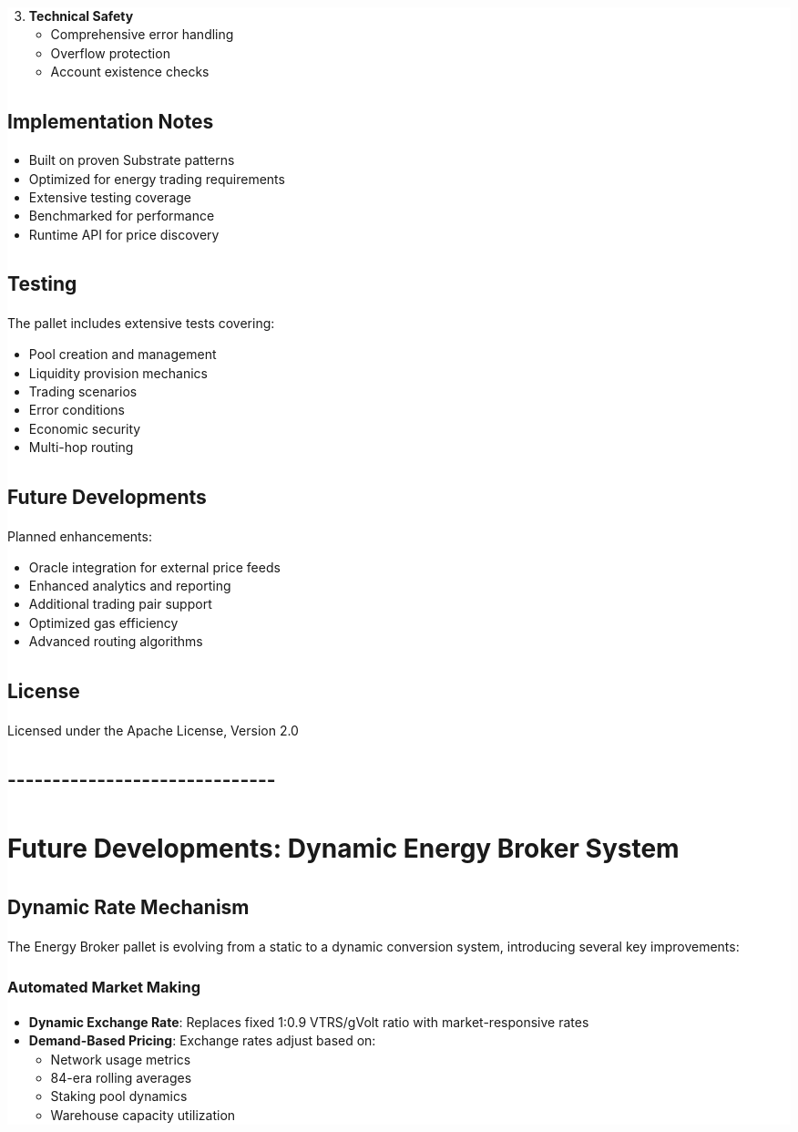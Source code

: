 3. **Technical Safety**
    - Comprehensive error handling
    - Overflow protection
    - Account existence checks

## Implementation Notes

- Built on proven Substrate patterns
- Optimized for energy trading requirements
- Extensive testing coverage
- Benchmarked for performance
- Runtime API for price discovery

## Testing

The pallet includes extensive tests covering:
- Pool creation and management
- Liquidity provision mechanics
- Trading scenarios
- Error conditions
- Economic security
- Multi-hop routing

## Future Developments

Planned enhancements:
- Oracle integration for external price feeds
- Enhanced analytics and reporting
- Additional trading pair support
- Optimized gas efficiency
- Advanced routing algorithms

## License

Licensed under the Apache License, Version 2.0

## ------------------------------

# Future Developments: Dynamic Energy Broker System

## Dynamic Rate Mechanism

The Energy Broker pallet is evolving from a static to a dynamic conversion system, introducing several key improvements:

### Automated Market Making
- **Dynamic Exchange Rate**: Replaces fixed 1:0.9 VTRS/gVolt ratio with market-responsive rates
- **Demand-Based Pricing**: Exchange rates adjust based on:
    - Network usage metrics
    - 84-era rolling averages
    - Staking pool dynamics
    - Warehouse capacity utilization
